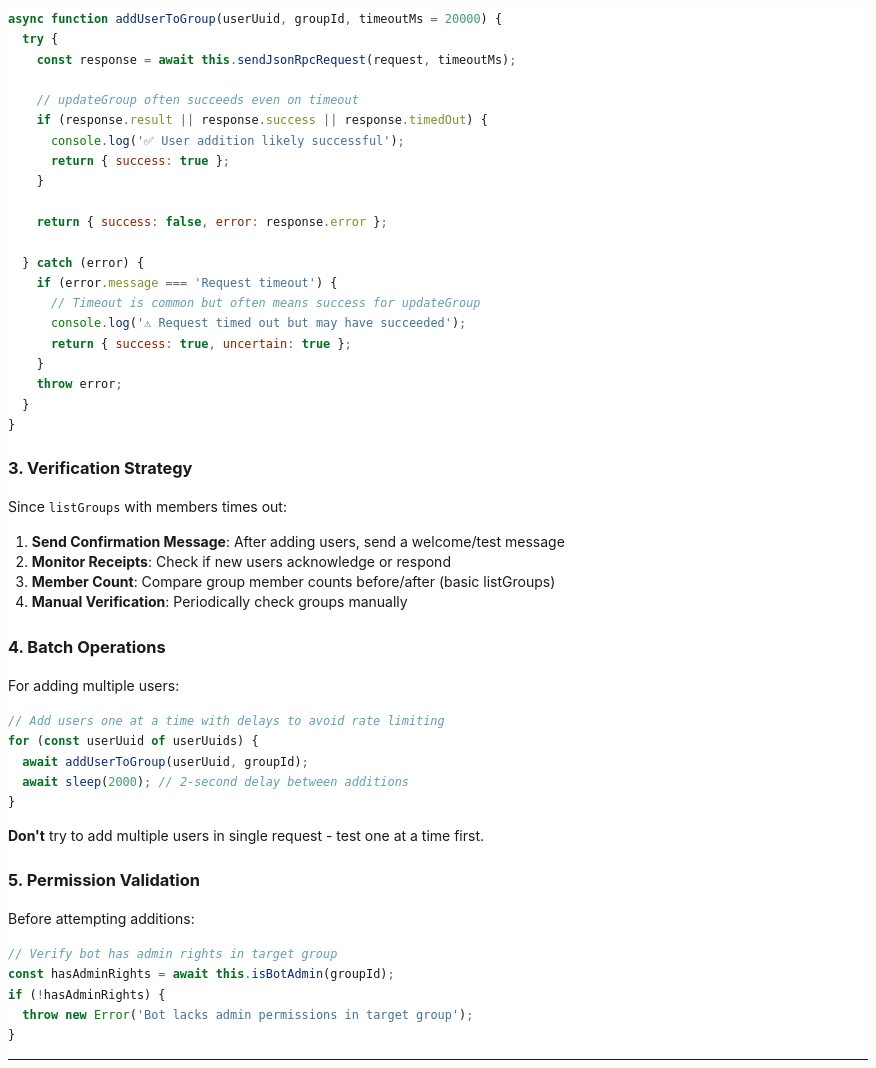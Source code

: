 ```javascript
async function addUserToGroup(userUuid, groupId, timeoutMs = 20000) {
  try {
    const response = await this.sendJsonRpcRequest(request, timeoutMs);
    
    // updateGroup often succeeds even on timeout
    if (response.result || response.success || response.timedOut) {
      console.log('✅ User addition likely successful');
      return { success: true };
    }
    
    return { success: false, error: response.error };
    
  } catch (error) {
    if (error.message === 'Request timeout') {
      // Timeout is common but often means success for updateGroup
      console.log('⚠️ Request timed out but may have succeeded');
      return { success: true, uncertain: true };
    }
    throw error;
  }
}
```

### 3. Verification Strategy

Since `listGroups` with members times out:

1. **Send Confirmation Message**: After adding users, send a welcome/test message
2. **Monitor Receipts**: Check if new users acknowledge or respond  
3. **Member Count**: Compare group member counts before/after (basic listGroups)
4. **Manual Verification**: Periodically check groups manually

### 4. Batch Operations

For adding multiple users:
```javascript
// Add users one at a time with delays to avoid rate limiting
for (const userUuid of userUuids) {
  await addUserToGroup(userUuid, groupId);
  await sleep(2000); // 2-second delay between additions
}
```

**Don't** try to add multiple users in single request - test one at a time first.

### 5. Permission Validation

Before attempting additions:
```javascript
// Verify bot has admin rights in target group
const hasAdminRights = await this.isBotAdmin(groupId);
if (!hasAdminRights) {
  throw new Error('Bot lacks admin permissions in target group');
}
```

---